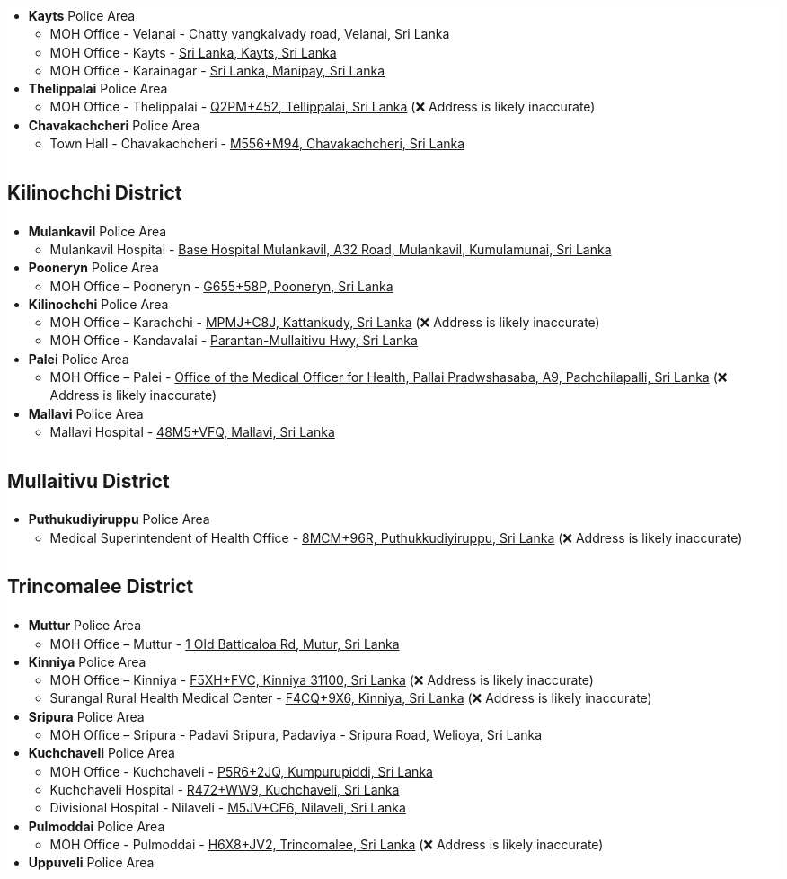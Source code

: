 * **Kayts** Police Area
  * MOH Office - Velanai - [Chatty vangkalvady road, Velanai, Sri Lanka](https://www.google.lk/maps/place/9.636317N,79.903777E) 
  * MOH Office - Kayts - [Sri Lanka, Kayts, Sri Lanka](https://www.google.lk/maps/place/9.697759N,79.866366E) 
  * MOH Office - Karainagar - [Sri Lanka, Manipay, Sri Lanka](https://www.google.lk/maps/place/9.725097N,79.99772E) 
* **Thelippalai** Police Area
  * MOH Office - Thelippalai - [Q2PM+452, Tellippalai, Sri Lanka](https://www.google.lk/maps/place/9.785272N,80.032899E) (❌ Address is likely inaccurate) 
* **Chavakachcheri** Police Area
  * Town Hall - Chavakachcheri - [M556+M94, Chavakachcheri, Sri Lanka](https://www.google.lk/maps/place/9.659136N,80.160946E) 
## Kilinochchi District
* **Mulankavil** Police Area
  * Mulankavil Hospital - [Base Hospital Mulankavil, A32 Road, Mulankavil, Kumulamunai, Sri Lanka](https://www.google.lk/maps/place/9.243423N,80.143894E) 
* **Pooneryn** Police Area
  * MOH Office – Pooneryn - [G655+58P, Pooneryn, Sri Lanka](https://www.google.lk/maps/place/9.507968N,80.208317E) 
* **Kilinochchi** Police Area
  * MOH Office – Karachchi - [MPMJ+C8J, Kattankudy, Sri Lanka](https://www.google.lk/maps/place/7.683586N,81.730767E) (❌ Address is likely inaccurate) 
  * MOH Office - Kandavalai - [Parantan-Mullaitivu Hwy, Sri Lanka](https://www.google.lk/maps/place/9.411006N,80.516427E) 
* **Palei** Police Area
  * MOH Office – Palei - [Office of the Medical Officer for Health, Pallai Pradwshasaba, A9, Pachchilapalli, Sri Lanka](https://www.google.lk/maps/place/9.610611N,80.328165E) (❌ Address is likely inaccurate) 
* **Mallavi** Police Area
  * Mallavi Hospital - [48M5+VFQ, Mallavi, Sri Lanka](https://www.google.lk/maps/place/9.134704N,80.308726E) 
## Mullaitivu District
* **Puthukudiyiruppu** Police Area
  * Medical Superintendent of Health Office - [8MCM+96R, Puthukkudiyiruppu, Sri Lanka](https://www.google.lk/maps/place/9.320996N,80.683002E) (❌ Address is likely inaccurate) 
## Trincomalee District
* **Muttur** Police Area
  * MOH Office – Muttur - [1 Old Batticaloa Rd, Mutur, Sri Lanka](https://www.google.lk/maps/place/8.453916N,81.264494E) 
* **Kinniya** Police Area
  * MOH Office – Kinniya - [F5XH+FVC, Kinniya 31100, Sri Lanka](https://www.google.lk/maps/place/8.498696N,81.179644E) (❌ Address is likely inaccurate) 
  * Surangal Rural Health Medical Center - [F4CQ+9X6, Kinniya, Sri Lanka](https://www.google.lk/maps/place/8.47091N,81.139893E) (❌ Address is likely inaccurate) 
* **Sripura** Police Area
  * MOH Office – Sripura - [Padavi Sripura, Padaviya - Sripura Road, Welioya, Sri Lanka](https://www.google.lk/maps/place/8.926697N,80.814799E) 
* **Kuchchaveli** Police Area
  * MOH Office - Kuchchaveli - [P5R6+2JQ, Kumpurupiddi, Sri Lanka](https://www.google.lk/maps/place/8.740082N,81.161616E) 
  * Kuchchaveli Hospital - [R472+WW9, Kuchchaveli, Sri Lanka](https://www.google.lk/maps/place/8.814795N,81.102358E) 
  * Divisional Hospital - Nilaveli - [M5JV+CF6, Nilaveli, Sri Lanka](https://www.google.lk/maps/place/8.681035N,81.193632E) 
* **Pulmoddai** Police Area
  * MOH Office - Pulmoddai - [H6X8+JV2, Trincomalee, Sri Lanka](https://www.google.lk/maps/place/8.599018N,81.217151E) (❌ Address is likely inaccurate) 
* **Uppuveli** Police Area